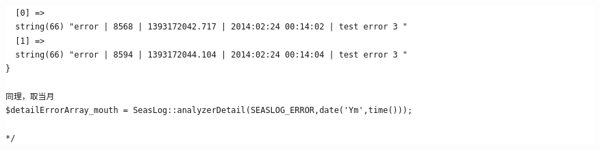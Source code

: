 ```
  [0] =>
  string(66) "error | 8568 | 1393172042.717 | 2014:02:24 00:14:02 | test error 3 "
  [1] =>
  string(66) "error | 8594 | 1393172044.104 | 2014:02:24 00:14:04 | test error 3 "
}

同理，取当月
$detailErrorArray_mouth = SeasLog::analyzerDetail(SEASLOG_ERROR,date('Ym',time()));

*/
```

